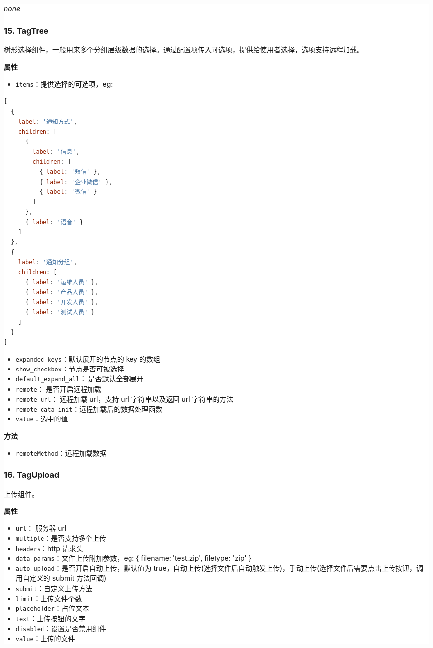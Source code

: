 *none*

### 15. TagTree

树形选择组件，一般用来多个分组层级数据的选择。通过配置项传入可选项，提供给使用者选择，选项支持远程加载。

**属性**

  - `items`：提供选择的可选项，eg:
  ```js
  [
    {
      label: '通知方式',
      children: [
        {
          label: '信息',
          children: [
            { label: '短信' },
            { label: '企业微信' },
            { label: '微信' }
          ]
        },
        { label: '语音' }
      ]
    },
    {
      label: '通知分组',
      children: [
        { label: '运维人员' },
        { label: '产品人员' },
        { label: '开发人员' },
        { label: '测试人员' }
      ]
    }
  ]
  ```
  - `expanded_keys`：默认展开的节点的 key 的数组
  - `show_checkbox`：节点是否可被选择
  - `default_expand_all`： 是否默认全部展开
  - `remote`： 是否开启远程加载
  - `remote_url`： 远程加载 url，支持 url 字符串以及返回 url 字符串的方法
  - `remote_data_init`：远程加载后的数据处理函数
  - `value`：选中的值

**方法**
  - `remoteMethod`：远程加载数据


### 16. TagUpload

上传组件。

**属性**

  - `url`： 服务器 url
  - `multiple`：是否支持多个上传
  - `headers`：http 请求头
  - `data_params`：文件上传附加参数，eg: { filename: 'test.zip', filetype: 'zip' }
  - `auto_upload`：是否开启自动上传，默认值为 true，自动上传(选择文件后自动触发上传)，手动上传(选择文件后需要点击上传按钮，调用自定义的 submit 方法回调)
  - `submit`：自定义上传方法
  - `limit`：上传文件个数
  - `placeholder`：占位文本
  - `text`：上传按钮的文字
  - `disabled`：设置是否禁用组件
  - `value`：上传的文件
